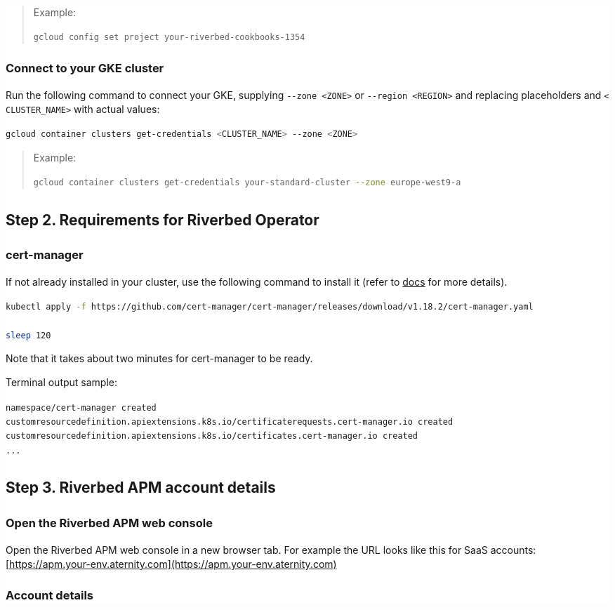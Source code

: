 >Example:
>```sh
>gcloud config set project your-riverbed-cookbooks-1354
>```

### Connect to your GKE cluster

Run the following command to connect your GKE, supplying `--zone <ZONE>` or `--region <REGION>` and replacing placeholders and `<CLUSTER_NAME>` with actual values:

```sh
gcloud container clusters get-credentials <CLUSTER_NAME> --zone <ZONE> 
```

> Example:
>```sh
>gcloud container clusters get-credentials your-standard-cluster --zone europe-west9-a 
>```

## Step 2. Requirements for Riverbed Operator

<walkthrough-tutorial-duration duration="3"></walkthrough-tutorial-duration>

### cert-manager

If not already installed in your cluster, use the following command to install it (refer to [docs](https://cert-manager.io/docs/reference/cmctl/#installation) for more details). 

```bash
kubectl apply -f https://github.com/cert-manager/cert-manager/releases/download/v1.18.2/cert-manager.yaml

sleep 120
```

Note that it takes about two minutes for cert-manager to be ready.

Terminal output sample:
```terminal
namespace/cert-manager created
customresourcedefinition.apiextensions.k8s.io/certificaterequests.cert-manager.io created
customresourcedefinition.apiextensions.k8s.io/certificates.cert-manager.io created
...
```

## Step 3. Riverbed APM account details

<walkthrough-tutorial-duration duration="1"></walkthrough-tutorial-duration>

### Open the Riverbed APM web console

Open the Riverbed APM web console in a new browser tab. For example the URL looks like this for SaaS accounts: [https://apm.your-env.aternity.com](https://apm.your-env.aternity.com)

### Account details

